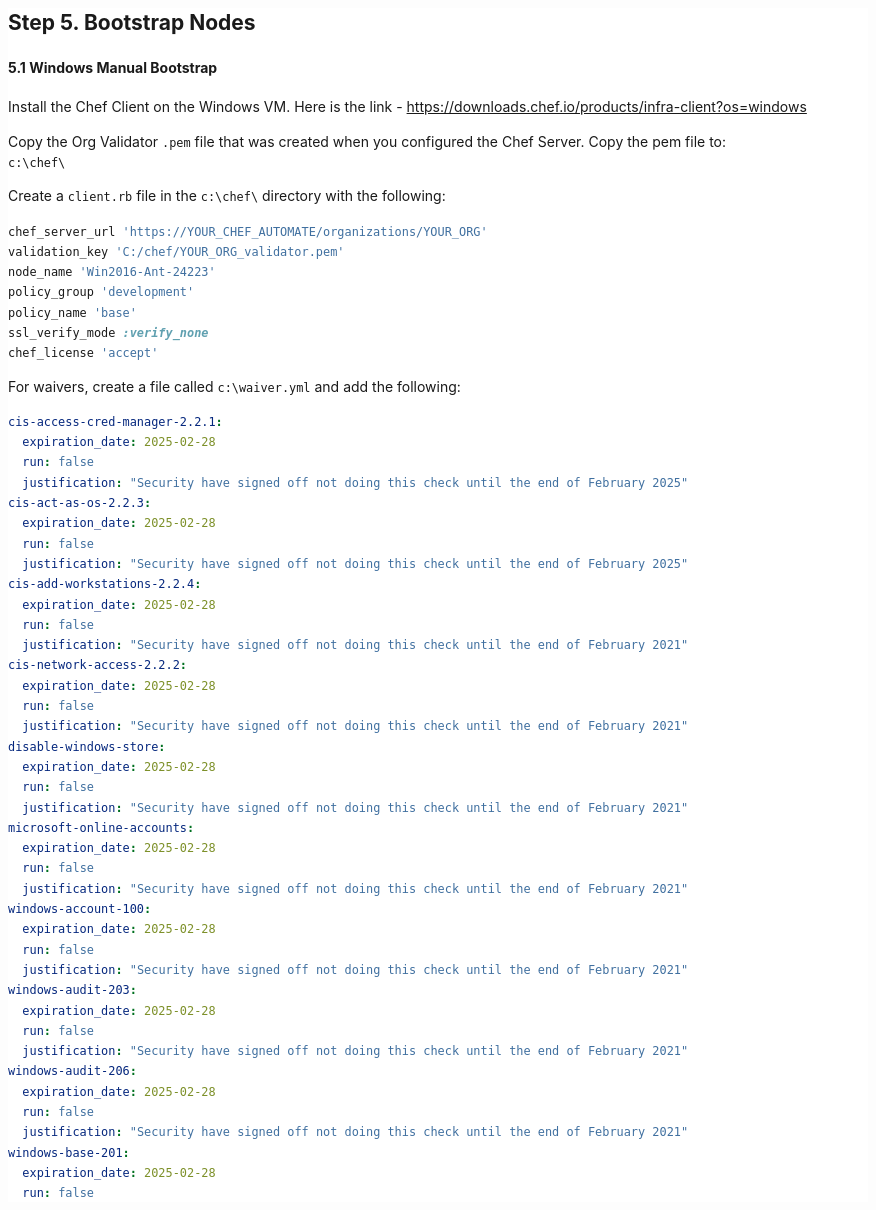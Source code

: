 ## Step 5. Bootstrap Nodes
  
#### 5.1 Windows Manual Bootstrap
  
  
Install the Chef Client on the Windows VM.  Here is the link - https://downloads.chef.io/products/infra-client?os=windows
  
  
Copy the Org Validator `.pem` file that was created when you configured the Chef Server.  Copy the pem file to:  
```c:\chef\```
  
  
Create a `client.rb` file in the `c:\chef\` directory with the following:  
```ruby
chef_server_url 'https://YOUR_CHEF_AUTOMATE/organizations/YOUR_ORG'
validation_key 'C:/chef/YOUR_ORG_validator.pem'
node_name 'Win2016-Ant-24223'
policy_group 'development'
policy_name 'base'
ssl_verify_mode :verify_none
chef_license 'accept'
```
  
For waivers, create a file called `c:\waiver.yml` and add the following:
```yaml
cis-access-cred-manager-2.2.1:
  expiration_date: 2025-02-28
  run: false
  justification: "Security have signed off not doing this check until the end of February 2025"
cis-act-as-os-2.2.3:
  expiration_date: 2025-02-28
  run: false
  justification: "Security have signed off not doing this check until the end of February 2025"
cis-add-workstations-2.2.4:
  expiration_date: 2025-02-28
  run: false
  justification: "Security have signed off not doing this check until the end of February 2021"
cis-network-access-2.2.2:
  expiration_date: 2025-02-28
  run: false
  justification: "Security have signed off not doing this check until the end of February 2021"
disable-windows-store:
  expiration_date: 2025-02-28
  run: false
  justification: "Security have signed off not doing this check until the end of February 2021"
microsoft-online-accounts:
  expiration_date: 2025-02-28
  run: false
  justification: "Security have signed off not doing this check until the end of February 2021"
windows-account-100:
  expiration_date: 2025-02-28
  run: false
  justification: "Security have signed off not doing this check until the end of February 2021"
windows-audit-203:
  expiration_date: 2025-02-28
  run: false
  justification: "Security have signed off not doing this check until the end of February 2021"
windows-audit-206:
  expiration_date: 2025-02-28
  run: false
  justification: "Security have signed off not doing this check until the end of February 2021"
windows-base-201:
  expiration_date: 2025-02-28
  run: false
```